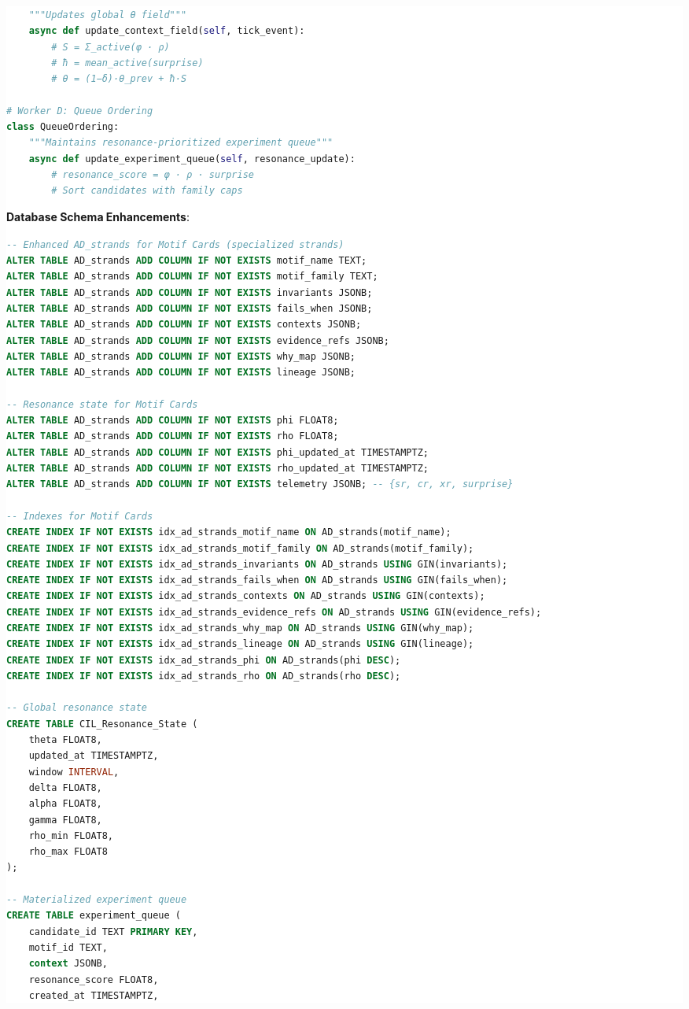 ```python
    """Updates global θ field"""
    async def update_context_field(self, tick_event):
        # S = Σ_active(φ · ρ)
        # ħ = mean_active(surprise)
        # θ = (1−δ)·θ_prev + ħ·S

# Worker D: Queue Ordering
class QueueOrdering:
    """Maintains resonance-prioritized experiment queue"""
    async def update_experiment_queue(self, resonance_update):
        # resonance_score = φ · ρ · surprise
        # Sort candidates with family caps
```

**Database Schema Enhancements**:
```sql
-- Enhanced AD_strands for Motif Cards (specialized strands)
ALTER TABLE AD_strands ADD COLUMN IF NOT EXISTS motif_name TEXT;
ALTER TABLE AD_strands ADD COLUMN IF NOT EXISTS motif_family TEXT;
ALTER TABLE AD_strands ADD COLUMN IF NOT EXISTS invariants JSONB;
ALTER TABLE AD_strands ADD COLUMN IF NOT EXISTS fails_when JSONB;
ALTER TABLE AD_strands ADD COLUMN IF NOT EXISTS contexts JSONB;
ALTER TABLE AD_strands ADD COLUMN IF NOT EXISTS evidence_refs JSONB;
ALTER TABLE AD_strands ADD COLUMN IF NOT EXISTS why_map JSONB;
ALTER TABLE AD_strands ADD COLUMN IF NOT EXISTS lineage JSONB;

-- Resonance state for Motif Cards
ALTER TABLE AD_strands ADD COLUMN IF NOT EXISTS phi FLOAT8;
ALTER TABLE AD_strands ADD COLUMN IF NOT EXISTS rho FLOAT8;
ALTER TABLE AD_strands ADD COLUMN IF NOT EXISTS phi_updated_at TIMESTAMPTZ;
ALTER TABLE AD_strands ADD COLUMN IF NOT EXISTS rho_updated_at TIMESTAMPTZ;
ALTER TABLE AD_strands ADD COLUMN IF NOT EXISTS telemetry JSONB; -- {sr, cr, xr, surprise}

-- Indexes for Motif Cards
CREATE INDEX IF NOT EXISTS idx_ad_strands_motif_name ON AD_strands(motif_name);
CREATE INDEX IF NOT EXISTS idx_ad_strands_motif_family ON AD_strands(motif_family);
CREATE INDEX IF NOT EXISTS idx_ad_strands_invariants ON AD_strands USING GIN(invariants);
CREATE INDEX IF NOT EXISTS idx_ad_strands_fails_when ON AD_strands USING GIN(fails_when);
CREATE INDEX IF NOT EXISTS idx_ad_strands_contexts ON AD_strands USING GIN(contexts);
CREATE INDEX IF NOT EXISTS idx_ad_strands_evidence_refs ON AD_strands USING GIN(evidence_refs);
CREATE INDEX IF NOT EXISTS idx_ad_strands_why_map ON AD_strands USING GIN(why_map);
CREATE INDEX IF NOT EXISTS idx_ad_strands_lineage ON AD_strands USING GIN(lineage);
CREATE INDEX IF NOT EXISTS idx_ad_strands_phi ON AD_strands(phi DESC);
CREATE INDEX IF NOT EXISTS idx_ad_strands_rho ON AD_strands(rho DESC);

-- Global resonance state
CREATE TABLE CIL_Resonance_State (
    theta FLOAT8,
    updated_at TIMESTAMPTZ,
    window INTERVAL,
    delta FLOAT8,
    alpha FLOAT8,
    gamma FLOAT8,
    rho_min FLOAT8,
    rho_max FLOAT8
);

-- Materialized experiment queue
CREATE TABLE experiment_queue (
    candidate_id TEXT PRIMARY KEY,
    motif_id TEXT,
    context JSONB,
    resonance_score FLOAT8,
    created_at TIMESTAMPTZ,
```